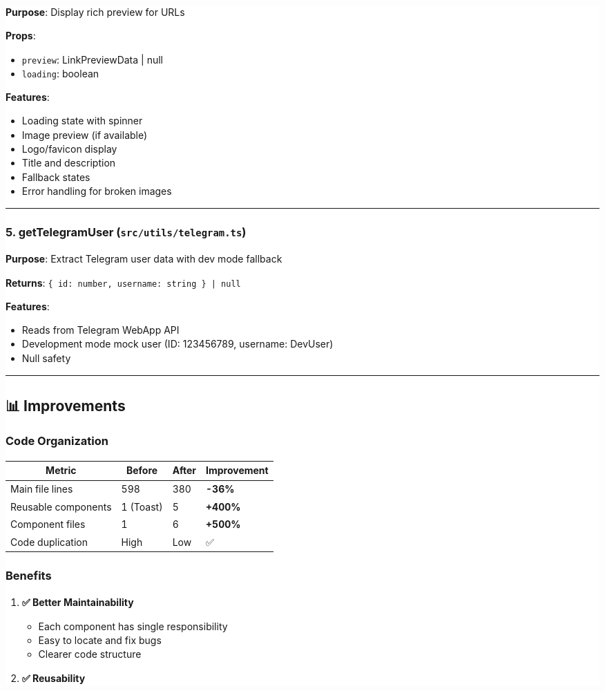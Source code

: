 **Purpose**: Display rich preview for URLs

**Props**:

- `preview`: LinkPreviewData | null
- `loading`: boolean

**Features**:

- Loading state with spinner
- Image preview (if available)
- Logo/favicon display
- Title and description
- Fallback states
- Error handling for broken images

---

### 5. **getTelegramUser** (`src/utils/telegram.ts`)

**Purpose**: Extract Telegram user data with dev mode fallback

**Returns**: `{ id: number, username: string } | null`

**Features**:

- Reads from Telegram WebApp API
- Development mode mock user (ID: 123456789, username: DevUser)
- Null safety

---

## 📊 Improvements

### Code Organization

| Metric              | Before    | After | Improvement |
| ------------------- | --------- | ----- | ----------- |
| Main file lines     | 598       | 380   | **-36%**    |
| Reusable components | 1 (Toast) | 5     | **+400%**   |
| Component files     | 1         | 6     | **+500%**   |
| Code duplication    | High      | Low   | ✅          |

### Benefits

1. **✅ Better Maintainability**

   - Each component has single responsibility
   - Easy to locate and fix bugs
   - Clearer code structure

2. **✅ Reusability**
